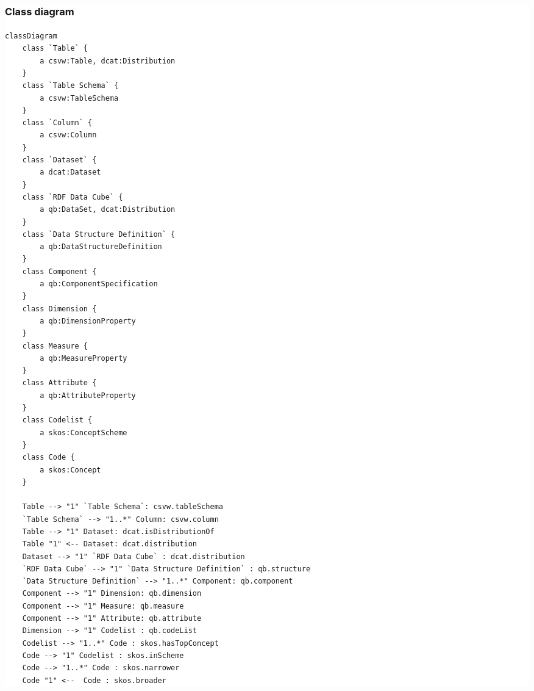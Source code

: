 > ```

[^machine]: https://w3c.github.io/dwbp/bp.html#machine_readable
    
[^named-graphs]: https://www.w3.org/TR/vocab-dcat-3/#Class:Catalog_Record

### Class diagram

```mermaid
classDiagram
    class `Table` {
        a csvw:Table, dcat:Distribution
    }
    class `Table Schema` {
        a csvw:TableSchema
    }
    class `Column` {
        a csvw:Column
    }
    class `Dataset` {
        a dcat:Dataset
    }
    class `RDF Data Cube` {
        a qb:DataSet, dcat:Distribution
    }
    class `Data Structure Definition` {
        a qb:DataStructureDefinition
    }
    class Component {
        a qb:ComponentSpecification
    }
    class Dimension {
        a qb:DimensionProperty
    }
    class Measure {
        a qb:MeasureProperty
    }
    class Attribute {
        a qb:AttributeProperty
    }
    class Codelist {
        a skos:ConceptScheme
    }
    class Code {
        a skos:Concept
    }

    Table --> "1" `Table Schema`: csvw.tableSchema
    `Table Schema` --> "1..*" Column: csvw.column
    Table --> "1" Dataset: dcat.isDistributionOf
    Table "1" <-- Dataset: dcat.distribution
    Dataset --> "1" `RDF Data Cube` : dcat.distribution
    `RDF Data Cube` --> "1" `Data Structure Definition` : qb.structure
    `Data Structure Definition` --> "1..*" Component: qb.component
    Component --> "1" Dimension: qb.dimension
    Component --> "1" Measure: qb.measure
    Component --> "1" Attribute: qb.attribute
    Dimension --> "1" Codelist : qb.codeList
    Codelist --> "1..*" Code : skos.hasTopConcept
    Code --> "1" Codelist : skos.inScheme
    Code --> "1..*" Code : skos.narrower
    Code "1" <--  Code : skos.broader
```
